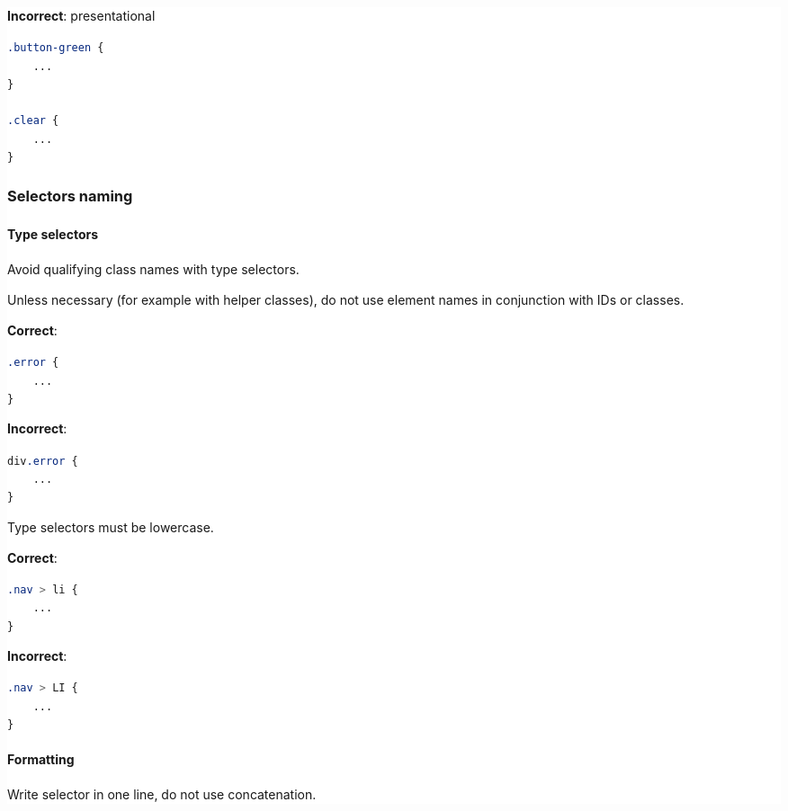 **Incorrect**: presentational

```css
.button-green {
    ...
}

.clear {
    ...
}
```

### Selectors naming

#### Type selectors

Avoid qualifying class names with type selectors.

Unless necessary (for example with helper classes), do not use element names in conjunction with IDs or classes.

**Correct**:

```css
.error {
    ...
}
```

**Incorrect**:

```css
div.error {
    ...
}
```

Type selectors must be lowercase.

**Correct**:

```css
.nav > li {
    ...
}
```

**Incorrect**:

```css
.nav > LI {
    ...
}
```

#### Formatting

Write selector in one line, do not use concatenation.
